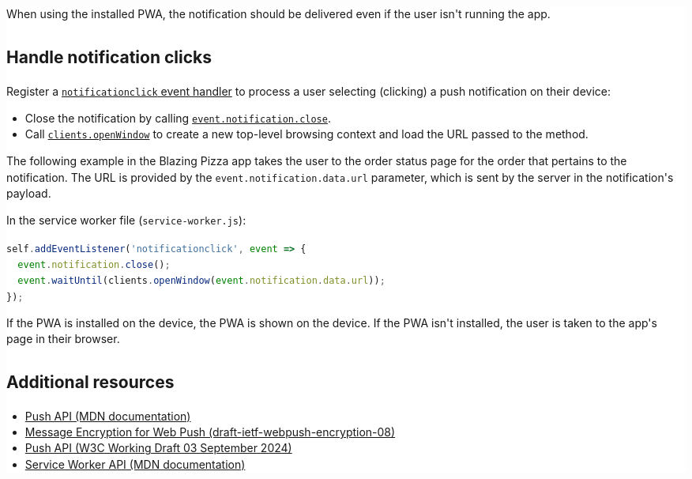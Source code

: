 When using the installed PWA, the notification should be delivered even if the user isn't running the app.

## Handle notification clicks

Register a [`notificationclick` event handler](https://developer.mozilla.org/docs/Web/API/ServiceWorkerGlobalScope/notificationclick_event) to process a user selecting (clicking) a push notification on their device:

* Close the notification by calling [`event.notification.close`](https://developer.mozilla.org/docs/Web/API/Notification/close).
* Call [`clients.openWindow`](https://developer.mozilla.org/docs/Web/API/Clients/openWindow) to create a new top-level browsing context and load the URL passed to the method.

The following example in the Blazing Pizza app takes the user to the order status page for the order that pertains to the notification. The URL is provided by the `event.notification.data.url` parameter, which is sent by the server in the notification's payload.

In the service worker file (`service-worker.js`):

```javascript
self.addEventListener('notificationclick', event => {
  event.notification.close();
  event.waitUntil(clients.openWindow(event.notification.data.url));
});
```

If the PWA is installed on the device, the PWA is shown on the device. If the PWA isn't installed, the user is taken to the app's page in their browser.

## Additional resources

* [Push API (MDN documentation)](https://developer.mozilla.org/docs/Web/API/Push_API)
* [Message Encryption for Web Push (draft-ietf-webpush-encryption-08)](https://datatracker.ietf.org/doc/html/draft-ietf-webpush-encryption-08)
* [Push API (W3C Working Draft 03 September 2024)](https://www.w3.org/TR/push-api/)
* [Service Worker API (MDN documentation)](https://developer.mozilla.org/docs/Web/API/Service_Worker_API)
